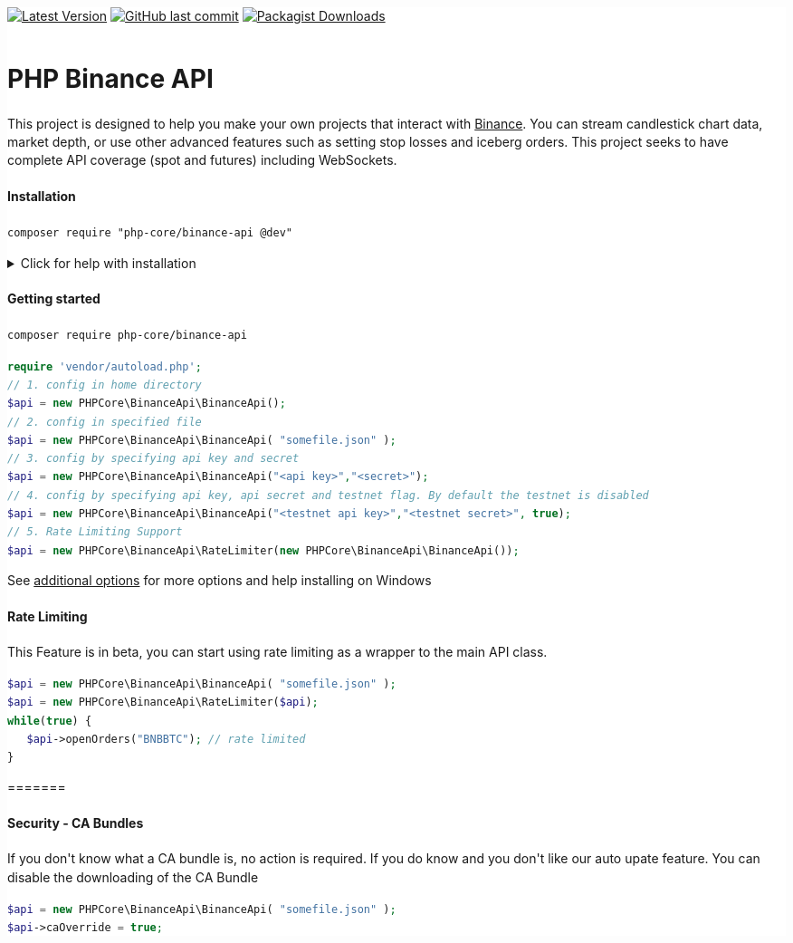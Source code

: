 [![Latest Version](https://img.shields.io/github/release/php-core/binance-api.svg?style=flat-square)](https://github.com/php-core/binance-api/releases) 
[![GitHub last commit](https://img.shields.io/github/last-commit/php-core/binance-api.svg?style=flat-square)](#) 
[![Packagist Downloads](https://img.shields.io/packagist/dt/php-core/binance-api.svg?style=flat-square)](https://packagist.org/packages/php-core/binance-api) 



# PHP Binance API
This project is designed to help you make your own projects that interact with [Binance](https://accounts.binance.com/register?ref=PGDFCE46). You can stream candlestick chart data, market depth, or use other advanced features such as setting stop losses and iceberg orders. This project seeks to have complete API coverage (spot and futures) including WebSockets.

#### Installation
```
composer require "php-core/binance-api @dev"
```
<details><summary>Click for help with installation</summary></details>

#### Getting started
`composer require php-core/binance-api`
```php
require 'vendor/autoload.php';
// 1. config in home directory
$api = new PHPCore\BinanceApi\BinanceApi();
// 2. config in specified file
$api = new PHPCore\BinanceApi\BinanceApi( "somefile.json" );
// 3. config by specifying api key and secret
$api = new PHPCore\BinanceApi\BinanceApi("<api key>","<secret>");
// 4. config by specifying api key, api secret and testnet flag. By default the testnet is disabled
$api = new PHPCore\BinanceApi\BinanceApi("<testnet api key>","<testnet secret>", true);
// 5. Rate Limiting Support
$api = new PHPCore\BinanceApi\RateLimiter(new PHPCore\BinanceApi\BinanceApi());
```
See [additional options](https://github.com/php-core/binance-api/#config-file-in-home-directory) for more options and help installing on Windows

#### Rate Limiting
This Feature is in beta, you can start using rate limiting as a wrapper to the main API class.
```php
$api = new PHPCore\BinanceApi\BinanceApi( "somefile.json" );
$api = new PHPCore\BinanceApi\RateLimiter($api);
while(true) {
   $api->openOrders("BNBBTC"); // rate limited
}
```

=======
#### Security - CA Bundles
If you don't know what a CA bundle is, no action is required.  If you do know and you don't like our auto upate feature.
You can disable the downloading of the CA Bundle
```php
$api = new PHPCore\BinanceApi\BinanceApi( "somefile.json" );
$api->caOverride = true;
```
